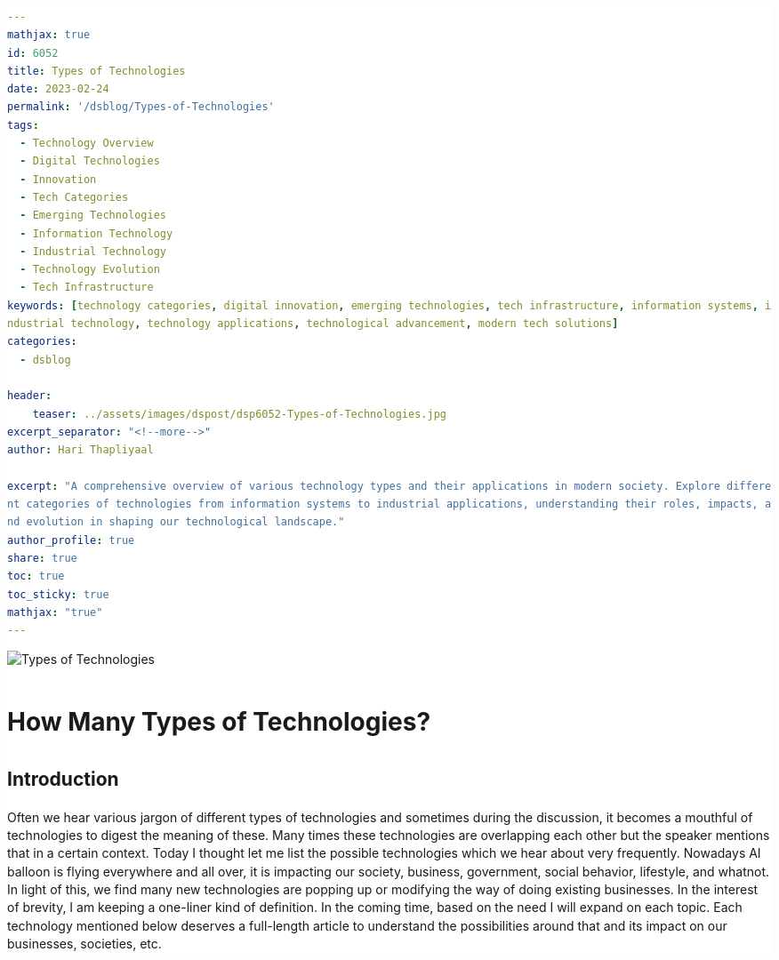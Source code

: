 ```yaml
---
mathjax: true
id: 6052
title: Types of Technologies 
date: 2023-02-24
permalink: '/dsblog/Types-of-Technologies'
tags:
  - Technology Overview
  - Digital Technologies
  - Innovation
  - Tech Categories
  - Emerging Technologies
  - Information Technology
  - Industrial Technology
  - Technology Evolution
  - Tech Infrastructure
keywords: [technology categories, digital innovation, emerging technologies, tech infrastructure, information systems, industrial technology, technology applications, technological advancement, modern tech solutions]
categories:
  - dsblog

header:
    teaser: ../assets/images/dspost/dsp6052-Types-of-Technologies.jpg
excerpt_separator: "<!--more-->"   
author: Hari Thapliyaal   

excerpt: "A comprehensive overview of various technology types and their applications in modern society. Explore different categories of technologies from information systems to industrial applications, understanding their roles, impacts, and evolution in shaping our technological landscape."
author_profile: true   
share: true   
toc: true   
toc_sticky: true 
mathjax: "true"
---
```

   
![Types of Technologies](../assets/images/dspost/dsp6052-Types-of-Technologies.jpg)   
   
# How Many Types of Technologies?   
    
## Introduction   
Often we hear various jargon of different types of technologies and sometimes during the discussion, it becomes a mouthful of technologies to digest the meaning of these. Many times these technologies are overlapping each other but the speaker mentions that in a certain context. Today I thought let me list the possible technologies which we hear about very frequently. Nowadays AI balloon is flying everywhere and all over, it is impacting our society, business, government, social behavior, lifestyle, and whatnot. In light of this, we find many new technologies are popping up or modifying the way of doing existing businesses. In the interest of brevity, I am keeping a one-liner kind of definition. In the coming time, based on the need I will expand on each topic. Each technology mentioned below deserves a full-length article to understand the possibilities around that and its impact on our businesses, societies, etc.
